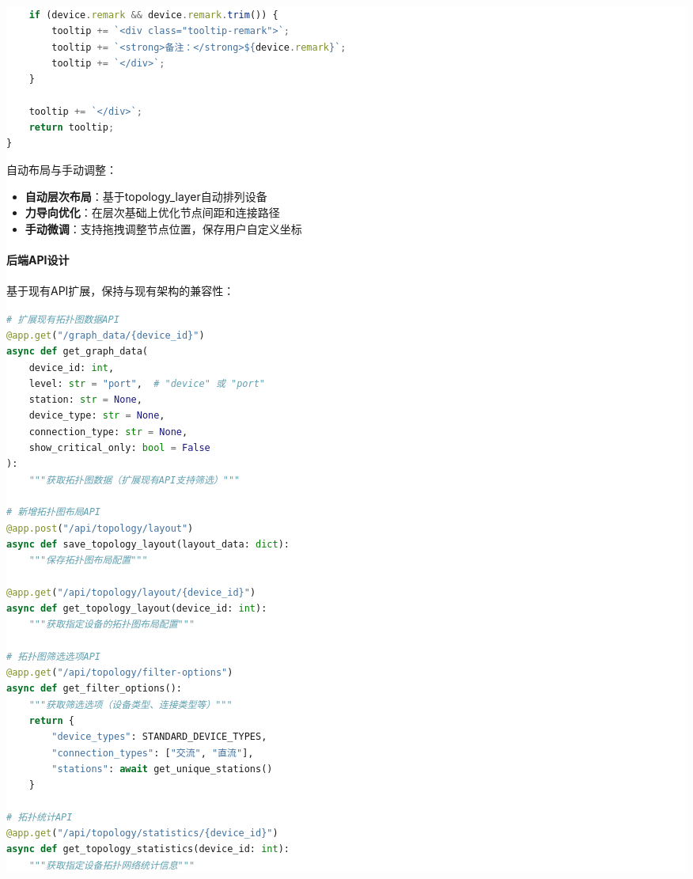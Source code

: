 ```javascript
    if (device.remark && device.remark.trim()) {
        tooltip += `<div class="tooltip-remark">`;
        tooltip += `<strong>备注：</strong>${device.remark}`;
        tooltip += `</div>`;
    }
    
    tooltip += `</div>`;
    return tooltip;
}
```

自动布局与手动调整：
- **自动层次布局**：基于topology_layer自动排列设备
- **力导向优化**：在层次基础上优化节点间距和连接路径
- **手动微调**：支持拖拽调整节点位置，保存用户自定义坐标

#### 后端API设计
基于现有API扩展，保持与现有架构的兼容性：

```python
# 扩展现有拓扑图数据API
@app.get("/graph_data/{device_id}")
async def get_graph_data(
    device_id: int,
    level: str = "port",  # "device" 或 "port"
    station: str = None,
    device_type: str = None,
    connection_type: str = None,
    show_critical_only: bool = False
):
    """获取拓扑图数据（扩展现有API支持筛选）"""
    
# 新增拓扑图布局API
@app.post("/api/topology/layout")
async def save_topology_layout(layout_data: dict):
    """保存拓扑图布局配置"""
    
@app.get("/api/topology/layout/{device_id}")
async def get_topology_layout(device_id: int):
    """获取指定设备的拓扑图布局配置"""

# 拓扑图筛选选项API
@app.get("/api/topology/filter-options")
async def get_filter_options():
    """获取筛选选项（设备类型、连接类型等）"""
    return {
        "device_types": STANDARD_DEVICE_TYPES,
        "connection_types": ["交流", "直流"],
        "stations": await get_unique_stations()
    }

# 拓扑统计API
@app.get("/api/topology/statistics/{device_id}")
async def get_topology_statistics(device_id: int):
    """获取指定设备拓扑网络统计信息"""
```
